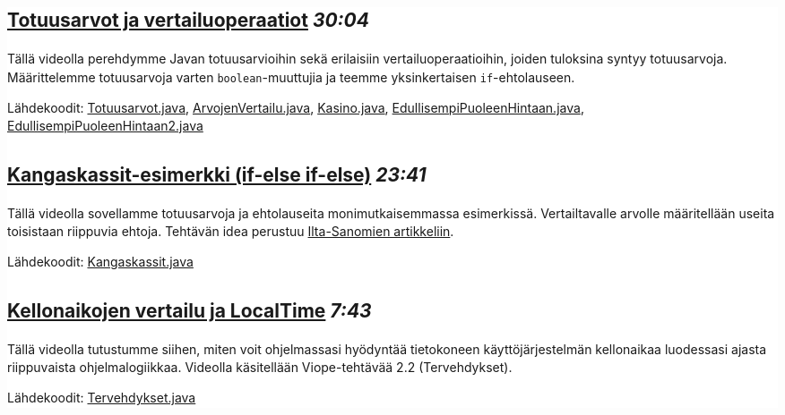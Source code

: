 ## [Totuusarvot ja vertailuoperaatiot](https://web.microsoftstream.com/video/c1d1f2cd-8d56-4a2c-81d1-7c27caf574bc) *30:04*

<iframe width="640" height="360" src="https://web.microsoftstream.com/embed/video/c1d1f2cd-8d56-4a2c-81d1-7c27caf574bc?autoplay=false&showinfo=true" allowfullscreen style="border:none;"></iframe>

Tällä videolla perehdymme Javan totuusarvioihin sekä erilaisiin vertailuoperaatioihin, joiden tuloksina syntyy totuusarvoja. Määrittelemme totuusarvoja varten `boolean`-muuttujia ja teemme yksinkertaisen `if`-ehtolauseen.

Lähdekoodit:
[Totuusarvot.java](https://github.com/ohjelmointi1/ohjelmointi1-3012/blob/main/src/viikko01/ehtorakenteet/Totuusarvot.java),
[ArvojenVertailu.java](https://github.com/ohjelmointi1/ohjelmointi1-3012/blob/main/src/viikko01/ehtorakenteet/ArvojenVertailu.java),
[Kasino.java](https://github.com/ohjelmointi1/ohjelmointi1-3012/blob/main/src/viikko01/ehtorakenteet/Kasino.java),
[EdullisempiPuoleenHintaan.java](https://github.com/ohjelmointi1/ohjelmointi1-3012/blob/main/src/viikko01/ehtorakenteet/EdullisempiPuoleenHintaan.java),
[EdullisempiPuoleenHintaan2.java](https://github.com/ohjelmointi1/ohjelmointi1-3012/blob/main/src/viikko01/ehtorakenteet/EdullisempiPuoleenHintaan2.java)

## [Kangaskassit-esimerkki (if-else if-else)](https://web.microsoftstream.com/video/d45036ec-153e-4685-b5cc-638ac608a657) *23:41*

<iframe width="640" height="360" src="https://web.microsoftstream.com/embed/video/d45036ec-153e-4685-b5cc-638ac608a657?autoplay=false&showinfo=true" allowfullscreen style="border:none;"></iframe>

Tällä videolla sovellamme totuusarvoja ja ehtolauseita monimutkaisemmassa esimerkissä. Vertailtavalle arvolle määritellään useita toisistaan riippuvia ehtoja. Tehtävän idea perustuu [Ilta-Sanomien artikkeliin](https://www.is.fi/taloussanomat/art-2000006283077.html).

Lähdekoodit:
[Kangaskassit.java](https://github.com/ohjelmointi1/ohjelmointi1-3012/blob/main/src/viikko01/ehtorakenteet/Kangaskassit.java)


## [Kellonaikojen vertailu ja LocalTime](https://web.microsoftstream.com/video/a0a57cc7-bfa1-46ae-b088-6a01b947d47a) *7:43*

<iframe width="640" height="360" src="https://web.microsoftstream.com/embed/video/a0a57cc7-bfa1-46ae-b088-6a01b947d47a?autoplay=false&showinfo=true" allowfullscreen style="border:none;"></iframe>

Tällä videolla tutustumme siihen, miten voit ohjelmassasi hyödyntää tietokoneen käyttöjärjestelmän kellonaikaa luodessasi ajasta riippuvaista ohjelmalogiikkaa. Videolla käsitellään Viope-tehtävää 2.2 (Tervehdykset).

Lähdekoodit:
[Tervehdykset.java](https://github.com/ohjelmointi1/ohjelmointi1-3012/blob/main/src/viikko01/ehtorakenteet/Tervehdykset.java)

